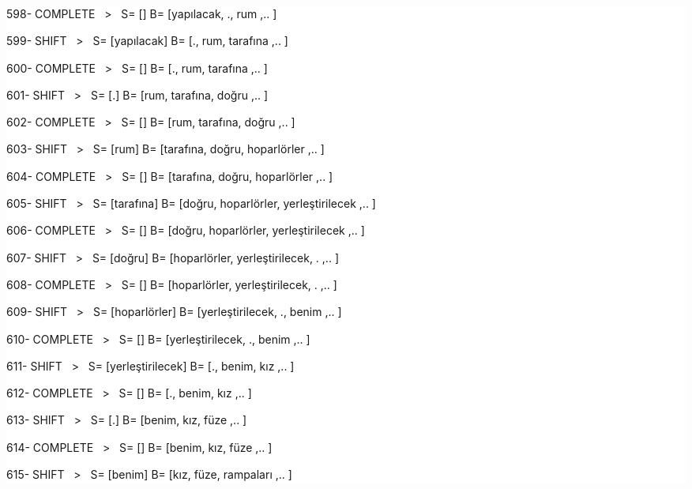 598- COMPLETE&nbsp;&nbsp;&nbsp;>&nbsp;&nbsp;&nbsp;S= []   B= [yapılacak, ., rum ,.. ]



599- SHIFT&nbsp;&nbsp;&nbsp;>&nbsp;&nbsp;&nbsp;S= [yapılacak]   B= [., rum, tarafına ,.. ]



600- COMPLETE&nbsp;&nbsp;&nbsp;>&nbsp;&nbsp;&nbsp;S= []   B= [., rum, tarafına ,.. ]



601- SHIFT&nbsp;&nbsp;&nbsp;>&nbsp;&nbsp;&nbsp;S= [.]   B= [rum, tarafına, doğru ,.. ]



602- COMPLETE&nbsp;&nbsp;&nbsp;>&nbsp;&nbsp;&nbsp;S= []   B= [rum, tarafına, doğru ,.. ]



603- SHIFT&nbsp;&nbsp;&nbsp;>&nbsp;&nbsp;&nbsp;S= [rum]   B= [tarafına, doğru, hoparlörler ,.. ]



604- COMPLETE&nbsp;&nbsp;&nbsp;>&nbsp;&nbsp;&nbsp;S= []   B= [tarafına, doğru, hoparlörler ,.. ]



605- SHIFT&nbsp;&nbsp;&nbsp;>&nbsp;&nbsp;&nbsp;S= [tarafına]   B= [doğru, hoparlörler, yerleştirilecek ,.. ]



606- COMPLETE&nbsp;&nbsp;&nbsp;>&nbsp;&nbsp;&nbsp;S= []   B= [doğru, hoparlörler, yerleştirilecek ,.. ]



607- SHIFT&nbsp;&nbsp;&nbsp;>&nbsp;&nbsp;&nbsp;S= [doğru]   B= [hoparlörler, yerleştirilecek, . ,.. ]



608- COMPLETE&nbsp;&nbsp;&nbsp;>&nbsp;&nbsp;&nbsp;S= []   B= [hoparlörler, yerleştirilecek, . ,.. ]



609- SHIFT&nbsp;&nbsp;&nbsp;>&nbsp;&nbsp;&nbsp;S= [hoparlörler]   B= [yerleştirilecek, ., benim ,.. ]



610- COMPLETE&nbsp;&nbsp;&nbsp;>&nbsp;&nbsp;&nbsp;S= []   B= [yerleştirilecek, ., benim ,.. ]



611- SHIFT&nbsp;&nbsp;&nbsp;>&nbsp;&nbsp;&nbsp;S= [yerleştirilecek]   B= [., benim, kız ,.. ]



612- COMPLETE&nbsp;&nbsp;&nbsp;>&nbsp;&nbsp;&nbsp;S= []   B= [., benim, kız ,.. ]



613- SHIFT&nbsp;&nbsp;&nbsp;>&nbsp;&nbsp;&nbsp;S= [.]   B= [benim, kız, füze ,.. ]



614- COMPLETE&nbsp;&nbsp;&nbsp;>&nbsp;&nbsp;&nbsp;S= []   B= [benim, kız, füze ,.. ]



615- SHIFT&nbsp;&nbsp;&nbsp;>&nbsp;&nbsp;&nbsp;S= [benim]   B= [kız, füze, rampaları ,.. ]
